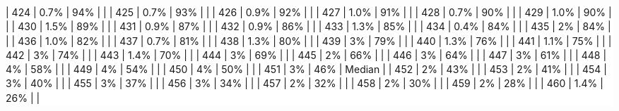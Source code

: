 | 424 | 0.7% | 94% |  |
| 425 | 0.7% | 93% |  |
| 426 | 0.9% | 92% |  |
| 427 | 1.0% | 91% |  |
| 428 | 0.7% | 90% |  |
| 429 | 1.0% | 90% |  |
| 430 | 1.5% | 89% |  |
| 431 | 0.9% | 87% |  |
| 432 | 0.9% | 86% |  |
| 433 | 1.3% | 85% |  |
| 434 | 0.4% | 84% |  |
| 435 | 2% | 84% |  |
| 436 | 1.0% | 82% |  |
| 437 | 0.7% | 81% |  |
| 438 | 1.3% | 80% |  |
| 439 | 3% | 79% |  |
| 440 | 1.3% | 76% |  |
| 441 | 1.1% | 75% |  |
| 442 | 3% | 74% |  |
| 443 | 1.4% | 70% |  |
| 444 | 3% | 69% |  |
| 445 | 2% | 66% |  |
| 446 | 3% | 64% |  |
| 447 | 3% | 61% |  |
| 448 | 4% | 58% |  |
| 449 | 4% | 54% |  |
| 450 | 4% | 50% |  |
| 451 | 3% | 46% | Median |
| 452 | 2% | 43% |  |
| 453 | 2% | 41% |  |
| 454 | 3% | 40% |  |
| 455 | 3% | 37% |  |
| 456 | 3% | 34% |  |
| 457 | 2% | 32% |  |
| 458 | 2% | 30% |  |
| 459 | 2% | 28% |  |
| 460 | 1.4% | 26% |  |